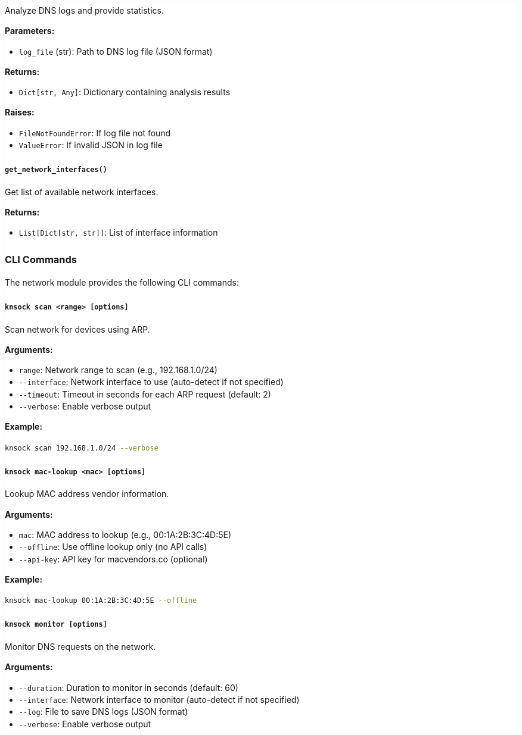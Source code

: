 Analyze DNS logs and provide statistics.

**Parameters:**
- `log_file` (str): Path to DNS log file (JSON format)

**Returns:**
- `Dict[str, Any]`: Dictionary containing analysis results

**Raises:**
- `FileNotFoundError`: If log file not found
- `ValueError`: If invalid JSON in log file

#### `get_network_interfaces()`

Get list of available network interfaces.

**Returns:**
- `List[Dict[str, str]]`: List of interface information

### CLI Commands

The network module provides the following CLI commands:

#### `knsock scan <range> [options]`

Scan network for devices using ARP.

**Arguments:**
- `range`: Network range to scan (e.g., 192.168.1.0/24)
- `--interface`: Network interface to use (auto-detect if not specified)
- `--timeout`: Timeout in seconds for each ARP request (default: 2)
- `--verbose`: Enable verbose output

**Example:**
```bash
knsock scan 192.168.1.0/24 --verbose
```

#### `knsock mac-lookup <mac> [options]`

Lookup MAC address vendor information.

**Arguments:**
- `mac`: MAC address to lookup (e.g., 00:1A:2B:3C:4D:5E)
- `--offline`: Use offline lookup only (no API calls)
- `--api-key`: API key for macvendors.co (optional)

**Example:**
```bash
knsock mac-lookup 00:1A:2B:3C:4D:5E --offline
```

#### `knsock monitor [options]`

Monitor DNS requests on the network.

**Arguments:**
- `--duration`: Duration to monitor in seconds (default: 60)
- `--interface`: Network interface to monitor (auto-detect if not specified)
- `--log`: File to save DNS logs (JSON format)
- `--verbose`: Enable verbose output
